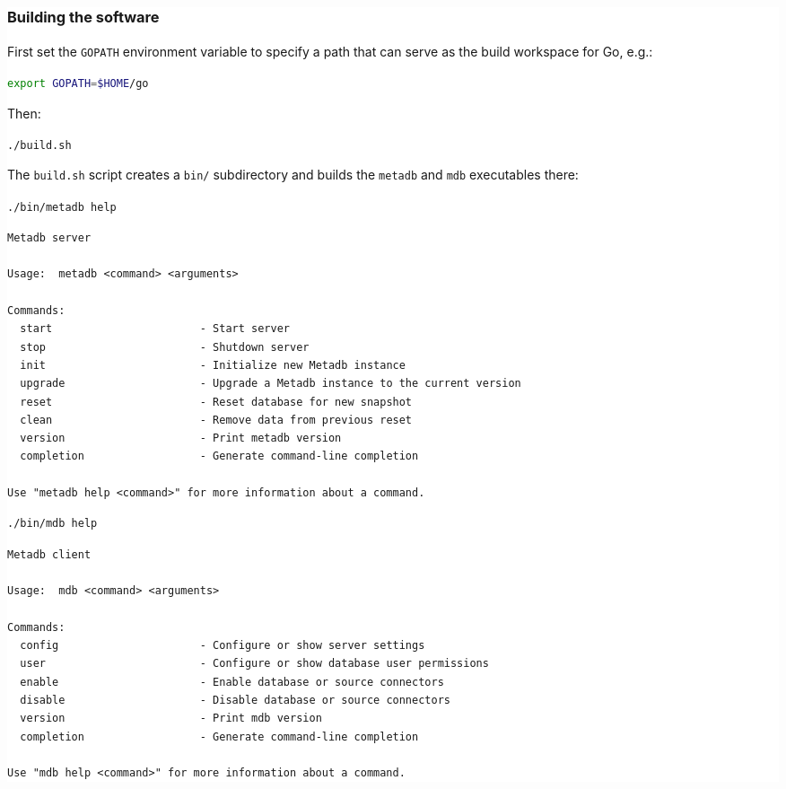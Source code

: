 ### Building the software

First set the `GOPATH` environment variable to specify a path that can
serve as the build workspace for Go, e.g.:

```bash
export GOPATH=$HOME/go
```

Then:

```bash
./build.sh
```

The `build.sh` script creates a `bin/` subdirectory and builds the
`metadb` and `mdb` executables there:

```bash
./bin/metadb help
```
```
Metadb server

Usage:  metadb <command> <arguments>

Commands:
  start                       - Start server
  stop                        - Shutdown server
  init                        - Initialize new Metadb instance
  upgrade                     - Upgrade a Metadb instance to the current version
  reset                       - Reset database for new snapshot
  clean                       - Remove data from previous reset
  version                     - Print metadb version
  completion                  - Generate command-line completion

Use "metadb help <command>" for more information about a command.
```

```bash
./bin/mdb help
```
```
Metadb client

Usage:  mdb <command> <arguments>

Commands:
  config                      - Configure or show server settings
  user                        - Configure or show database user permissions
  enable                      - Enable database or source connectors
  disable                     - Disable database or source connectors
  version                     - Print mdb version
  completion                  - Generate command-line completion

Use "mdb help <command>" for more information about a command.
```
